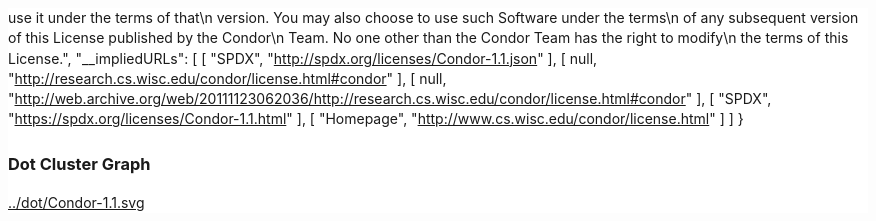 use it under the terms of that\n   version. You may also choose to use such Software under the terms\n   of any subsequent version of this License published by the Condor\n   Team.  No one other than the Condor Team has the right to modify\n   the terms of this License.",
        "__impliedURLs": [
            [
                "SPDX",
                "http://spdx.org/licenses/Condor-1.1.json"
            ],
            [
                null,
                "http://research.cs.wisc.edu/condor/license.html#condor"
            ],
            [
                null,
                "http://web.archive.org/web/20111123062036/http://research.cs.wisc.edu/condor/license.html#condor"
            ],
            [
                "SPDX",
                "https://spdx.org/licenses/Condor-1.1.html"
            ],
            [
                "Homepage",
                "http://www.cs.wisc.edu/condor/license.html"
            ]
        ]
    }

### Dot Cluster Graph

[../dot/Condor-1.1.svg](../dot/Condor-1.1.svg "../dot/Condor-1.1.svg")